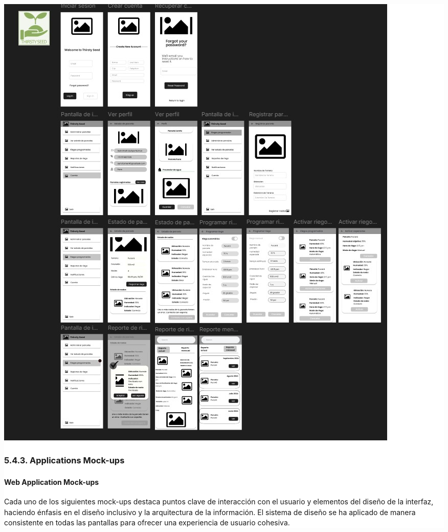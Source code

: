 ![uf-view-plots](../assets/mf.jpg)

### 5.4.3. Applications Mock-ups
#### Web Application Mock-ups
Cada uno de los siguientes mock-ups destaca puntos clave de interacción con el usuario y elementos del diseño de la interfaz, haciendo énfasis en el diseño inclusivo y la arquitectura de la información. El sistema de diseño se ha aplicado de manera consistente en todas las pantallas para ofrecer una experiencia de usuario cohesiva.

